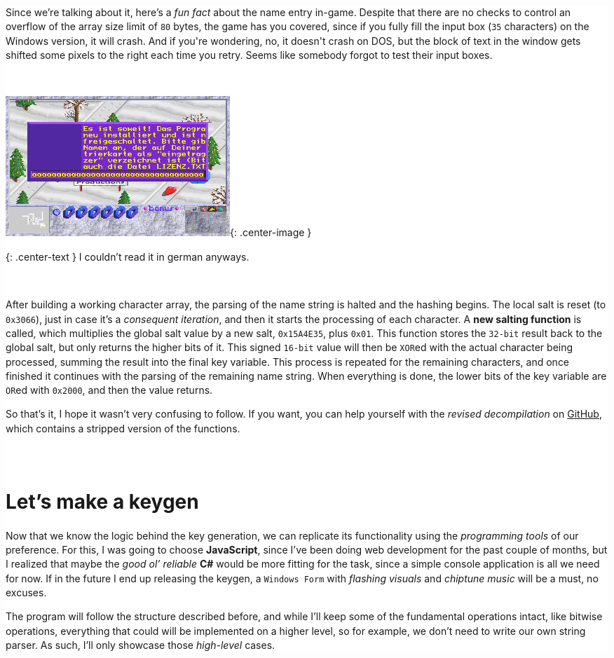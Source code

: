 Since we’re talking about it, here’s a *fun fact* about the name entry in-game. Despite that there are no checks to control an overflow of the array size limit of `80` bytes, the game has you covered, since if you fully fill the input box (`35` characters) on the Windows version, it will crash. And if you're wondering, no, it doesn't crash on DOS, but the block of text in the window gets shifted some pixels to the right each time you retry. Seems like somebody forgot to test their input boxes.

<br>

![](/assets/images/posts/the-art-of-cracks-and-keygens-nicolausi/07.png){: .center-image }

{: .center-text }
I couldn’t read it in german anyways.

<br>

After building a working character array, the parsing of the name string is halted and the hashing begins. The local salt is reset (to `0x3066`), just in case it’s a *consequent iteration*, and then it starts the processing of each character. A **new salting function** is called, which multiplies the global salt value by a new salt, `0x15A4E35`, plus `0x01`. This function stores the `32-bit` result back to the global salt, but only returns the higher bits of it. This signed `16-bit` value will then be `XOR`ed with the actual character being processed, summing the result into the final key variable. This process is repeated for the remaining characters, and once finished it continues with the parsing of the remaining name string. When everything is done, the lower bits of the key variable are `OR`ed with `0x2000`, and then the value returns.

So that’s it, I hope it wasn’t very confusing to follow. If you want, you can help yourself with the *revised decompilation* on [GitHub](https://github.com/Hipnosis183/NicolausiKey), which contains a stripped version of the functions.

<br>

# Let’s make a keygen
Now that we know the logic behind the key generation, we can replicate its functionality using the *programming tools* of our preference. For this, I was going to choose **JavaScript**, since I’ve been doing web development for the past couple of months, but I realized that maybe the *good ol’ reliable* **C#** would be more fitting for the task, since a simple console application is all we need for now. If in the future I end up releasing the keygen, a `Windows Form` with *flashing visuals* and *chiptune music* will be a must, no excuses.

The program will follow the structure described before, and while I’ll keep some of the fundamental operations intact, like bitwise operations, everything that could will be implemented on a higher level, so for example, we don’t need to write our own string parser. As such, I’ll only showcase those *high-level* cases.
